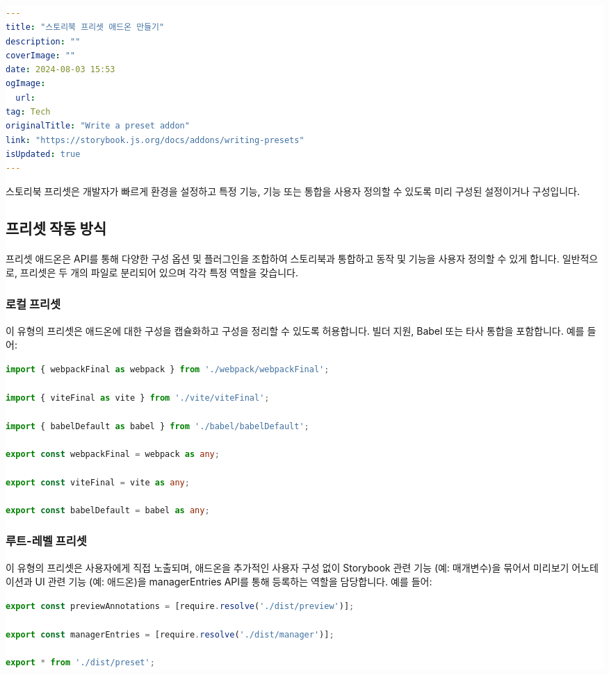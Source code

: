 ```yaml
---
title: "스토리북 프리셋 애드온 만들기"
description: ""
coverImage: ""
date: 2024-08-03 15:53
ogImage: 
  url: 
tag: Tech
originalTitle: "Write a preset addon"
link: "https://storybook.js.org/docs/addons/writing-presets"
isUpdated: true
---
```







스토리북 프리셋은 개발자가 빠르게 환경을 설정하고 특정 기능, 기능 또는 통합을 사용자 정의할 수 있도록 미리 구성된 설정이거나 구성입니다.

## 프리셋 작동 방식

프리셋 애드온은 API를 통해 다양한 구성 옵션 및 플러그인을 조합하여 스토리북과 통합하고 동작 및 기능을 사용자 정의할 수 있게 합니다. 일반적으로, 프리셋은 두 개의 파일로 분리되어 있으며 각각 특정 역할을 갖습니다.

### 로컬 프리셋



이 유형의 프리셋은 애드온에 대한 구성을 캡슐화하고 구성을 정리할 수 있도록 허용합니다. 빌더 지원, Babel 또는 타사 통합을 포함합니다. 예를 들어:

```typescript
import { webpackFinal as webpack } from './webpack/webpackFinal';

import { viteFinal as vite } from './vite/viteFinal';

import { babelDefault as babel } from './babel/babelDefault';

export const webpackFinal = webpack as any;

export const viteFinal = vite as any;

export const babelDefault = babel as any;
```

### 루트-레벨 프리셋

이 유형의 프리셋은 사용자에게 직접 노출되며, 애드온을 추가적인 사용자 구성 없이 Storybook 관련 기능 (예: 매개변수)을 묶어서 미리보기 어노테이션과 UI 관련 기능 (예: 애드온)을 managerEntries API를 통해 등록하는 역할을 담당합니다. 예를 들어:



```typescript
export const previewAnnotations = [require.resolve('./dist/preview')];

export const managerEntries = [require.resolve('./dist/manager')];

export * from './dist/preset';
```

